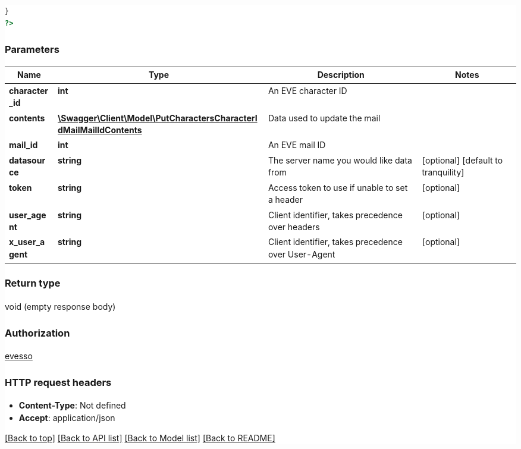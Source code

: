 ```php
}
?>
```

### Parameters

Name | Type | Description  | Notes
------------- | ------------- | ------------- | -------------
 **character_id** | **int**| An EVE character ID |
 **contents** | [**\Swagger\Client\Model\PutCharactersCharacterIdMailMailIdContents**](../Model/PutCharactersCharacterIdMailMailIdContents.md)| Data used to update the mail |
 **mail_id** | **int**| An EVE mail ID |
 **datasource** | **string**| The server name you would like data from | [optional] [default to tranquility]
 **token** | **string**| Access token to use if unable to set a header | [optional]
 **user_agent** | **string**| Client identifier, takes precedence over headers | [optional]
 **x_user_agent** | **string**| Client identifier, takes precedence over User-Agent | [optional]

### Return type

void (empty response body)

### Authorization

[evesso](../../README.md#evesso)

### HTTP request headers

 - **Content-Type**: Not defined
 - **Accept**: application/json

[[Back to top]](#) [[Back to API list]](../../README.md#documentation-for-api-endpoints) [[Back to Model list]](../../README.md#documentation-for-models) [[Back to README]](../../README.md)

